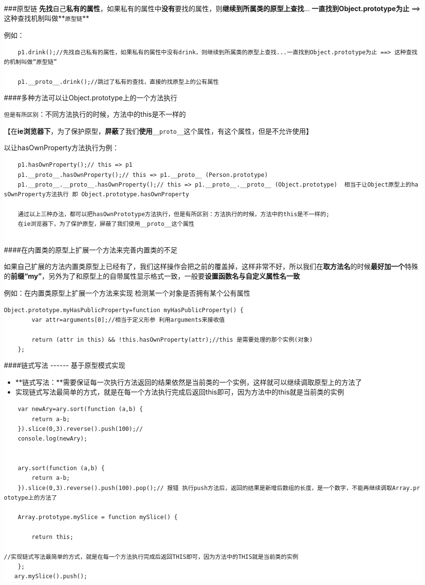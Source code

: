 ###原型链
**先找**自己**私有的属性**，如果私有的属性中**没有**要找的属性，则**继续到所属类的原型上查找**... **一直找到Object.prototype为止** ==> 这种查找机制叫做**`原型链`**

例如：
```
	p1.drink();//先找自己私有的属性，如果私有的属性中没有drink，则继续到所属类的原型上查找...一直找到Object.prototype为止 ==> 这种查找的机制叫做“原型链”

    p1.__proto__.drink();//跳过了私有的查找，直接的找原型上的公有属性
```

####多种方法可以让Object.prototype上的一个方法执行

`但是有所区别`：不同方法执行的时候，方法中的this是不一样的

【在**ie浏览器下**，为了保护原型，**屏蔽**了我们**使用**`__proto__`这个属性，有这个属性，但是不允许使用】

以让hasOwnProperty方法执行为例：
```
	p1.hasOwnProperty();// this => p1
    p1.__proto__.hasOwnProperty();// this => p1.__proto__ (Person.prototype)
    p1.__proto__.__proto__.hasOwnProperty();// this => p1.__proto__.__proto__ (Object.prototype)  相当于让Object原型上的hasOwnProperty方法执行 即 Object.prototype.hasOwnProperty
    
    通过以上三种办法，都可以把hasOwnPrototype方法执行，但是有所区别：方法执行的时候，方法中的this是不一样的;    
    在ie浏览器下，为了保护原型，屏蔽了我们使用__proto__这个属性
    
```
####在内置类的原型上扩展一个方法来完善内置类的不足

如果自己扩展的方法内置类原型上已经有了，我们这样操作会把之前的覆盖掉，这样非常不好，所以我们在**取方法名**的时候**最好加一个**特殊的**前缀“my”**，另外为了和原型上的自带属性显示格式一致，一般要**设置函数名与自定义属性名一致**

例如：在内置类原型上扩展一个方法来实现 检测某一个对象是否拥有某个公有属性
```
Object.prototype.myHasPublicProperty=function myHasPublicProperty() {
        var attr=arguments[0];//相当于定义形参 利用arguments来接收值

        return (attr in this) && !this.hasOwnProperty(attr);//this 是需要处理的那个实例(对象)
    };
```

####链式写法 ------ 基于原型模式实现
-  **链式写法：**需要保证每一次执行方法返回的结果依然是当前类的一个实例，这样就可以继续调取原型上的方法了
-  实现链式写法最简单的方式，就是在每一个方法执行完成后返回this即可，因为方法中的this就是当前类的实例
```
    var newAry=ary.sort(function (a,b) {
        return a-b;
    }).slice(0,3).reverse().push(100);//
    console.log(newAry);


    ary.sort(function (a,b) {
        return a-b;
    }).slice(0,3).reverse().push(100).pop();// 报错 执行push方法后，返回的结果是新增后数组的长度，是一个数字，不能再继续调取Array.prototype上的方法了

    Array.prototype.mySlice = function mySlice() {

        return this;
        
//实现链式写法最简单的方式，就是在每一个方法执行完成后返回THIS即可，因为方法中的THIS就是当前类的实例
    };
   ary.mySlice().push();
```
